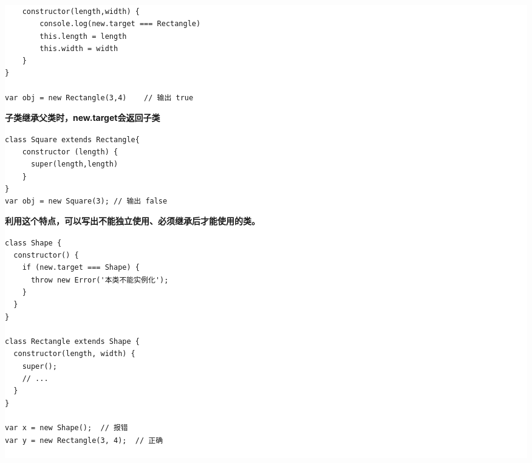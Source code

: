 ```
    constructor(length,width) {
        console.log(new.target === Rectangle)
        this.length = length
        this.width = width
    }
}

var obj = new Rectangle(3,4)    // 输出 true
```
**子类继承父类时，new.target会返回子类**

```
class Square extends Rectangle{
    constructor (length) {
      super(length,length)
    }
}
var obj = new Square(3); // 输出 false
```

**利用这个特点，可以写出不能独立使用、必须继承后才能使用的类。**

```
class Shape {
  constructor() {
    if (new.target === Shape) {
      throw new Error('本类不能实例化');
    }
  }
}

class Rectangle extends Shape {
  constructor(length, width) {
    super();
    // ...
  }
}

var x = new Shape();  // 报错
var y = new Rectangle(3, 4);  // 正确


```
